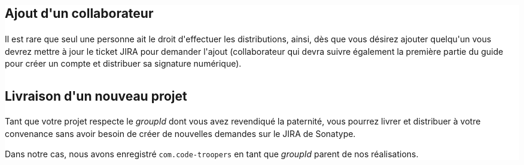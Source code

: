 ## Ajout d'un collaborateur
Il est rare que seul une personne ait le droit d'effectuer les distributions, ainsi, dès que vous désirez ajouter quelqu'un vous devrez mettre à jour le ticket JIRA pour demander l'ajout (collaborateur qui devra suivre également la première partie du guide pour créer un compte et distribuer sa signature numérique).

## Livraison d'un nouveau projet
Tant que votre projet respecte le _groupId_ dont vous avez revendiqué la paternité, vous pourrez livrer et distribuer à votre convenance sans avoir besoin de créer de nouvelles demandes sur le JIRA de Sonatype.

Dans notre cas, nous avons enregistré `com.code-troopers` en tant que _groupId_ parent de nos réalisations.
